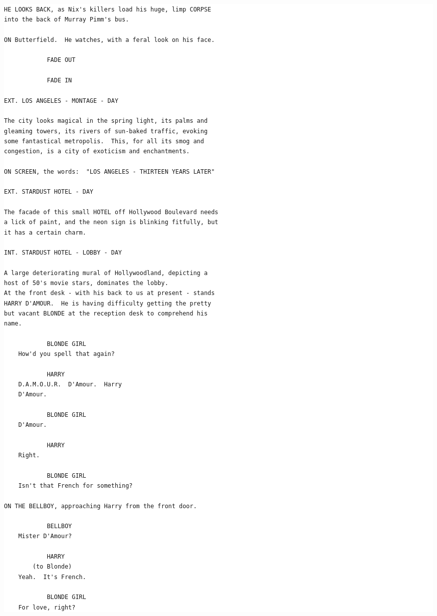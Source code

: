 	HE LOOKS BACK, as Nix's killers load his huge, limp CORPSE
	into the back of Murray Pimm's bus. 

	ON Butterfield.  He watches, with a feral look on his face.

				FADE OUT

				FADE IN

	EXT. LOS ANGELES - MONTAGE - DAY

	The city looks magical in the spring light, its palms and
	gleaming towers, its rivers of sun-baked traffic, evoking
	some fantastical metropolis.  This, for all its smog and
	congestion, is a city of exoticism and enchantments.

	ON SCREEN, the words:  "LOS ANGELES - THIRTEEN YEARS LATER"

	EXT. STARDUST HOTEL - DAY

	The facade of this small HOTEL off Hollywood Boulevard needs
	a lick of paint, and the neon sign is blinking fitfully, but
	it has a certain charm.

	INT. STARDUST HOTEL - LOBBY - DAY

	A large deteriorating mural of Hollywoodland, depicting a
	host of 50's movie stars, dominates the lobby. 
	At the front desk - with his back to us at present - stands
	HARRY D'AMOUR.  He is having difficulty getting the pretty
	but vacant BLONDE at the reception desk to comprehend his
	name.

				BLONDE GIRL
		How'd you spell that again?

				HARRY
		D.A.M.O.U.R.  D'Amour.  Harry
		D'Amour.

				BLONDE GIRL
		D'Amour.

				HARRY
		Right.

				BLONDE GIRL
		Isn't that French for something?

	ON THE BELLBOY, approaching Harry from the front door.

				BELLBOY
		Mister D'Amour?

				HARRY
			(to Blonde)
		Yeah.  It's French.

				BLONDE GIRL
		For love, right?
